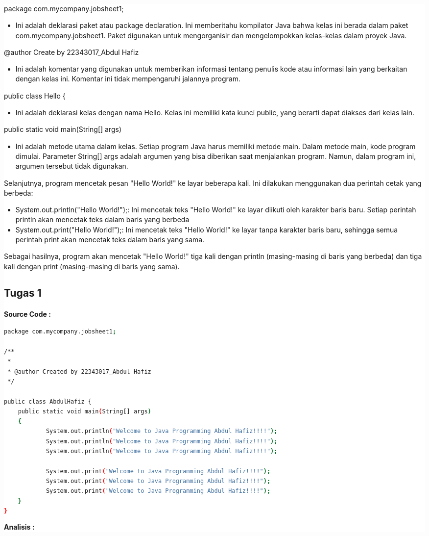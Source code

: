 package com.mycompany.jobsheet1;
- Ini adalah deklarasi paket atau package declaration. Ini memberitahu kompilator Java bahwa kelas ini berada dalam paket com.mycompany.jobsheet1. Paket digunakan untuk mengorganisir dan mengelompokkan kelas-kelas dalam proyek Java.

@author Create by 22343017_Abdul Hafiz
- Ini adalah komentar yang digunakan untuk memberikan informasi tentang penulis kode atau informasi lain yang berkaitan dengan kelas ini. Komentar ini tidak mempengaruhi jalannya program.

public class Hello { 
- Ini adalah deklarasi kelas dengan nama Hello. Kelas ini memiliki kata kunci public, yang berarti dapat diakses dari kelas lain.

public static void main(String[] args) 
- Ini adalah metode utama dalam kelas. Setiap program Java harus memiliki metode main. Dalam metode main, kode program dimulai. Parameter String[] args adalah argumen yang bisa diberikan saat menjalankan program. Namun, dalam program ini, argumen tersebut tidak digunakan.

Selanjutnya, program mencetak pesan "Hello World!" ke layar beberapa kali. Ini dilakukan menggunakan dua perintah cetak yang berbeda:
- System.out.println("Hello World!");: Ini mencetak teks "Hello World!" ke layar diikuti oleh karakter baris baru. Setiap perintah println akan mencetak teks dalam baris yang berbeda        
- System.out.print("Hello World!");: Ini mencetak teks "Hello World!" ke layar tanpa karakter baris baru, sehingga semua perintah print akan mencetak teks dalam baris yang sama.

Sebagai hasilnya, program akan mencetak "Hello World!" tiga kali dengan println (masing-masing di baris yang berbeda) dan tiga kali dengan print (masing-masing di baris yang sama).
  
## Tugas 1

**Source Code :**
```bash
package com.mycompany.jobsheet1;

/**
 *
 * @author Created by 22343017_Abdul Hafiz
 */

public class AbdulHafiz {
    public static void main(String[] args)
    {
            System.out.println("Welcome to Java Programming Abdul Hafiz!!!!");
            System.out.println("Welcome to Java Programming Abdul Hafiz!!!!");
            System.out.println("Welcome to Java Programming Abdul Hafiz!!!!");
            
            System.out.print("Welcome to Java Programming Abdul Hafiz!!!!");
            System.out.print("Welcome to Java Programming Abdul Hafiz!!!!");
            System.out.print("Welcome to Java Programming Abdul Hafiz!!!!");
    }
}

```
**Analisis :**
